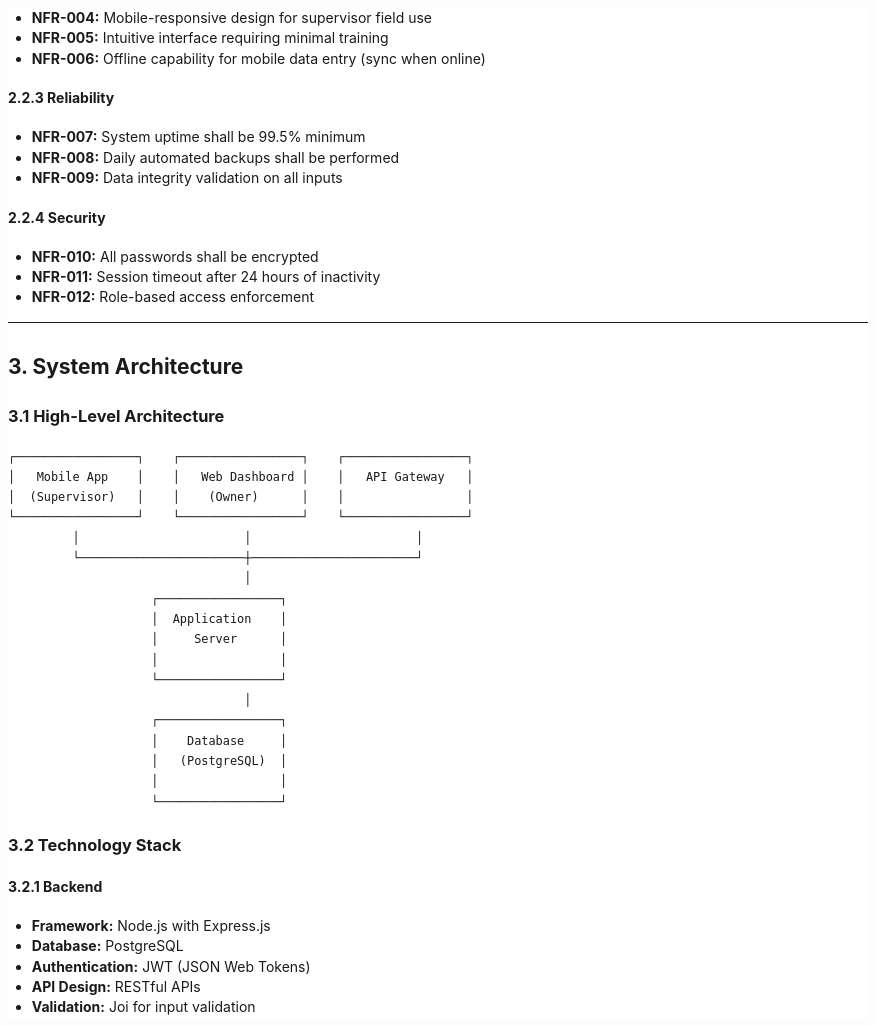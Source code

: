 - **NFR-004:** Mobile-responsive design for supervisor field use
- **NFR-005:** Intuitive interface requiring minimal training
- **NFR-006:** Offline capability for mobile data entry (sync when online)

#### 2.2.3 Reliability

- **NFR-007:** System uptime shall be 99.5% minimum
- **NFR-008:** Daily automated backups shall be performed
- **NFR-009:** Data integrity validation on all inputs

#### 2.2.4 Security

- **NFR-010:** All passwords shall be encrypted
- **NFR-011:** Session timeout after 24 hours of inactivity
- **NFR-012:** Role-based access enforcement

---

## 3. System Architecture

### 3.1 High-Level Architecture

```
┌─────────────────┐    ┌─────────────────┐    ┌─────────────────┐
│   Mobile App    │    │   Web Dashboard │    │   API Gateway   │
│  (Supervisor)   │    │    (Owner)      │    │                 │
└─────────────────┘    └─────────────────┘    └─────────────────┘
         │                       │                       │
         └───────────────────────┼───────────────────────┘
                                 │
                    ┌─────────────────┐
                    │  Application    │
                    │     Server      │
                    │                 │
                    └─────────────────┘
                                 │
                    ┌─────────────────┐
                    │    Database     │
                    │   (PostgreSQL)  │
                    │                 │
                    └─────────────────┘
```

### 3.2 Technology Stack

#### 3.2.1 Backend

- **Framework:** Node.js with Express.js
- **Database:** PostgreSQL
- **Authentication:** JWT (JSON Web Tokens)
- **API Design:** RESTful APIs
- **Validation:** Joi for input validation
